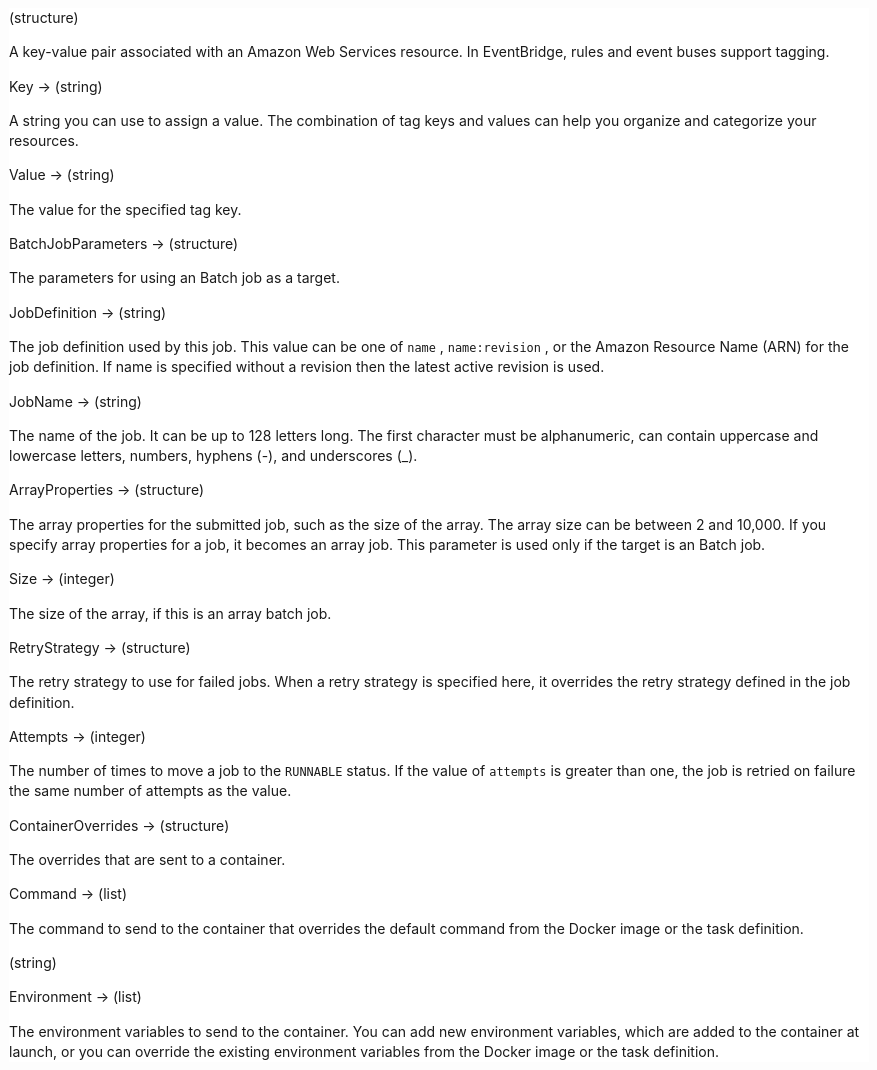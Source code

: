 (structure)

A key-value pair associated with an Amazon Web Services resource. In EventBridge, rules and event buses support tagging.

Key -> (string)

A string you can use to assign a value. The combination of tag keys and values can help you organize and categorize your resources.

Value -> (string)

The value for the specified tag key.

BatchJobParameters -> (structure)

The parameters for using an Batch job as a target.

JobDefinition -> (string)

The job definition used by this job. This value can be one of `name` , `name:revision` , or the Amazon Resource Name (ARN) for the job definition. If name is specified without a revision then the latest active revision is used.

JobName -> (string)

The name of the job. It can be up to 128 letters long. The first character must be alphanumeric, can contain uppercase and lowercase letters, numbers, hyphens (-), and underscores (_).

ArrayProperties -> (structure)

The array properties for the submitted job, such as the size of the array. The array size can be between 2 and 10,000. If you specify array properties for a job, it becomes an array job. This parameter is used only if the target is an Batch job.

Size -> (integer)

The size of the array, if this is an array batch job.

RetryStrategy -> (structure)

The retry strategy to use for failed jobs. When a retry strategy is specified here, it overrides the retry strategy defined in the job definition.

Attempts -> (integer)

The number of times to move a job to the `RUNNABLE` status. If the value of `attempts` is greater than one, the job is retried on failure the same number of attempts as the value.

ContainerOverrides -> (structure)

The overrides that are sent to a container.

Command -> (list)

The command to send to the container that overrides the default command from the Docker image or the task definition.

(string)

Environment -> (list)

The environment variables to send to the container. You can add new environment variables, which are added to the container at launch, or you can override the existing environment variables from the Docker image or the task definition.
